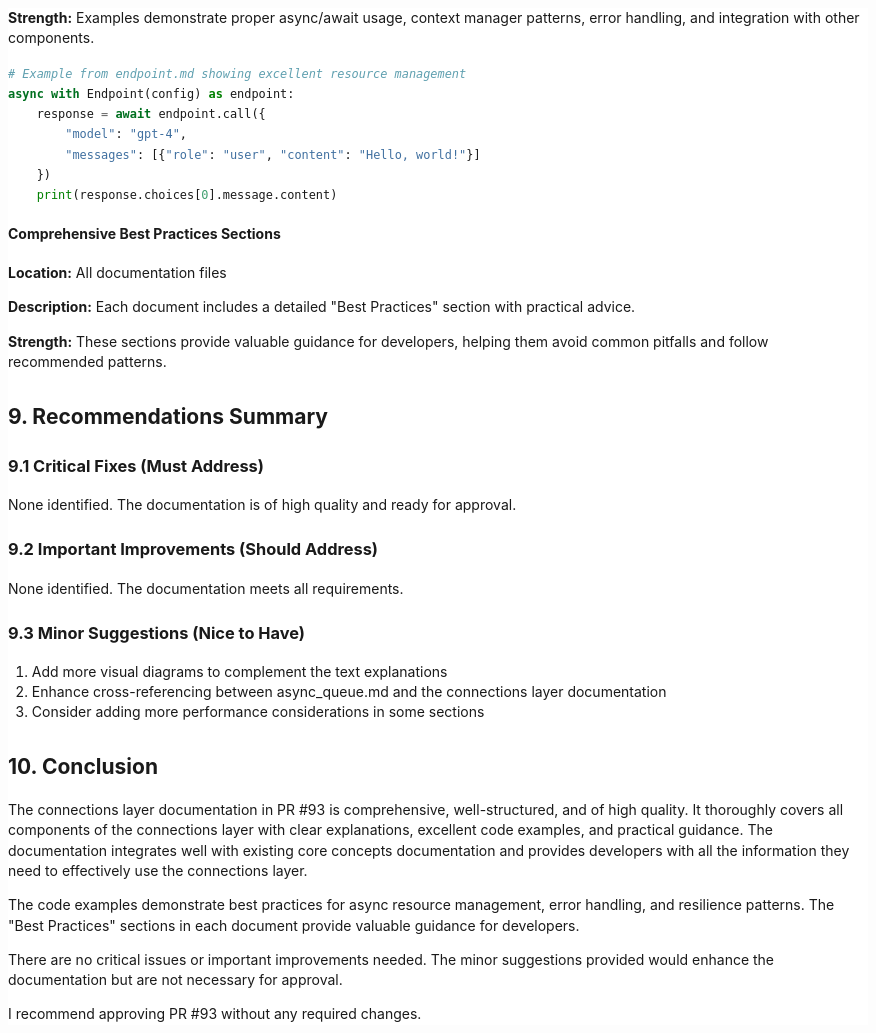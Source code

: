 **Strength:** Examples demonstrate proper async/await usage, context manager
patterns, error handling, and integration with other components.

```python
# Example from endpoint.md showing excellent resource management
async with Endpoint(config) as endpoint:
    response = await endpoint.call({
        "model": "gpt-4",
        "messages": [{"role": "user", "content": "Hello, world!"}]
    })
    print(response.choices[0].message.content)
```

#### Comprehensive Best Practices Sections

**Location:** All documentation files

**Description:** Each document includes a detailed "Best Practices" section with
practical advice.

**Strength:** These sections provide valuable guidance for developers, helping
them avoid common pitfalls and follow recommended patterns.

## 9. Recommendations Summary

### 9.1 Critical Fixes (Must Address)

None identified. The documentation is of high quality and ready for approval.

### 9.2 Important Improvements (Should Address)

None identified. The documentation meets all requirements.

### 9.3 Minor Suggestions (Nice to Have)

1. Add more visual diagrams to complement the text explanations
2. Enhance cross-referencing between async_queue.md and the connections layer
   documentation
3. Consider adding more performance considerations in some sections

## 10. Conclusion

The connections layer documentation in PR #93 is comprehensive, well-structured,
and of high quality. It thoroughly covers all components of the connections
layer with clear explanations, excellent code examples, and practical guidance.
The documentation integrates well with existing core concepts documentation and
provides developers with all the information they need to effectively use the
connections layer.

The code examples demonstrate best practices for async resource management,
error handling, and resilience patterns. The "Best Practices" sections in each
document provide valuable guidance for developers.

There are no critical issues or important improvements needed. The minor
suggestions provided would enhance the documentation but are not necessary for
approval.

I recommend approving PR #93 without any required changes.
